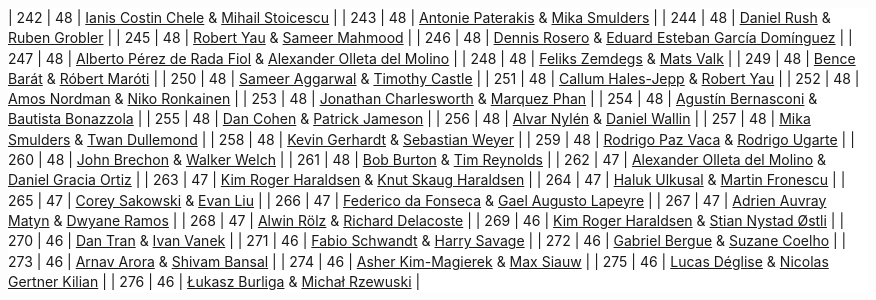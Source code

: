 | 242 | 48 | [Ianis Costin Chele](https://www.worldcubeassociation.org/persons/2021CHEL01) & [Mihail Stoicescu](https://www.worldcubeassociation.org/persons/2018STOI03) |
| 243 | 48 | [Antonie Paterakis](https://www.worldcubeassociation.org/persons/2012PATE01) & [Mika Smulders](https://www.worldcubeassociation.org/persons/2016SMUL01) |
| 244 | 48 | [Daniel Rush](https://www.worldcubeassociation.org/persons/2018RUSH01) & [Ruben Grobler](https://www.worldcubeassociation.org/persons/2015GROB02) |
| 245 | 48 | [Robert Yau](https://www.worldcubeassociation.org/persons/2009YAUR01) & [Sameer Mahmood](https://www.worldcubeassociation.org/persons/2013MAHM02) |
| 246 | 48 | [Dennis Rosero](https://www.worldcubeassociation.org/persons/2010ROSE03) & [Eduard Esteban García Domínguez](https://www.worldcubeassociation.org/persons/2011EDUA01) |
| 247 | 48 | [Alberto Pérez de Rada Fiol](https://www.worldcubeassociation.org/persons/2011FIOL01) & [Alexander Olleta del Molino](https://www.worldcubeassociation.org/persons/2008OLLE01) |
| 248 | 48 | [Feliks Zemdegs](https://www.worldcubeassociation.org/persons/2009ZEMD01) & [Mats Valk](https://www.worldcubeassociation.org/persons/2007VALK01) |
| 249 | 48 | [Bence Barát](https://www.worldcubeassociation.org/persons/2008BARA01) & [Róbert Maróti](https://www.worldcubeassociation.org/persons/2012MARA03) |
| 250 | 48 | [Sameer Aggarwal](https://www.worldcubeassociation.org/persons/2017AGGA01) & [Timothy Castle](https://www.worldcubeassociation.org/persons/2016CAST48) |
| 251 | 48 | [Callum Hales-Jepp](https://www.worldcubeassociation.org/persons/2012HALE01) & [Robert Yau](https://www.worldcubeassociation.org/persons/2009YAUR01) |
| 252 | 48 | [Amos Nordman](https://www.worldcubeassociation.org/persons/2014NORD02) & [Niko Ronkainen](https://www.worldcubeassociation.org/persons/2010RONK01) |
| 253 | 48 | [Jonathan Charlesworth](https://www.worldcubeassociation.org/persons/2016CHAR01) & [Marquez Phan](https://www.worldcubeassociation.org/persons/2015PHAN02) |
| 254 | 48 | [Agustín Bernasconi](https://www.worldcubeassociation.org/persons/2015BERN02) & [Bautista Bonazzola](https://www.worldcubeassociation.org/persons/2014BONA02) |
| 255 | 48 | [Dan Cohen](https://www.worldcubeassociation.org/persons/2007COHE01) & [Patrick Jameson](https://www.worldcubeassociation.org/persons/2007JAME01) |
| 256 | 48 | [Alvar Nylén](https://www.worldcubeassociation.org/persons/2017NYLE01) & [Daniel Wallin](https://www.worldcubeassociation.org/persons/2013WALL03) |
| 257 | 48 | [Mika Smulders](https://www.worldcubeassociation.org/persons/2016SMUL01) & [Twan Dullemond](https://www.worldcubeassociation.org/persons/2018DULL01) |
| 258 | 48 | [Kevin Gerhardt](https://www.worldcubeassociation.org/persons/2013GERH01) & [Sebastian Weyer](https://www.worldcubeassociation.org/persons/2010WEYE02) |
| 259 | 48 | [Rodrigo Paz Vaca](https://www.worldcubeassociation.org/persons/2015VACA01) & [Rodrigo Ugarte](https://www.worldcubeassociation.org/persons/2015UGAR01) |
| 260 | 48 | [John Brechon](https://www.worldcubeassociation.org/persons/2010BREC01) & [Walker Welch](https://www.worldcubeassociation.org/persons/2011WELC01) |
| 261 | 48 | [Bob Burton](https://www.worldcubeassociation.org/persons/2003BURT01) & [Tim Reynolds](https://www.worldcubeassociation.org/persons/2005REYN01) |
| 262 | 47 | [Alexander Olleta del Molino](https://www.worldcubeassociation.org/persons/2008OLLE01) & [Daniel Gracia Ortiz](https://www.worldcubeassociation.org/persons/2009ORTI01) |
| 263 | 47 | [Kim Roger Haraldsen](https://www.worldcubeassociation.org/persons/2015LARS04) & [Knut Skaug Haraldsen](https://www.worldcubeassociation.org/persons/2016HARA02) |
| 264 | 47 | [Haluk Ulkusal](https://www.worldcubeassociation.org/persons/2016ULKU01) & [Martin Fronescu](https://www.worldcubeassociation.org/persons/2013FRON01) |
| 265 | 47 | [Corey Sakowski](https://www.worldcubeassociation.org/persons/2011SAKO01) & [Evan Liu](https://www.worldcubeassociation.org/persons/2009LIUE01) |
| 266 | 47 | [Federico da Fonseca](https://www.worldcubeassociation.org/persons/2015FONS02) & [Gael Augusto Lapeyre](https://www.worldcubeassociation.org/persons/2018LAPE01) |
| 267 | 47 | [Adrien Auvray Matyn](https://www.worldcubeassociation.org/persons/2018MATY02) & [Dwyane Ramos](https://www.worldcubeassociation.org/persons/2019RAMO05) |
| 268 | 47 | [Alwin Rölz](https://www.worldcubeassociation.org/persons/2016ROLZ01) & [Richard Delacoste](https://www.worldcubeassociation.org/persons/2015DELA05) |
| 269 | 46 | [Kim Roger Haraldsen](https://www.worldcubeassociation.org/persons/2015LARS04) & [Stian Nystad Østli](https://www.worldcubeassociation.org/persons/2016OSTL02) |
| 270 | 46 | [Dan Tran](https://www.worldcubeassociation.org/persons/2015TRAN07) & [Ivan Vanek](https://www.worldcubeassociation.org/persons/2015VANE01) |
| 271 | 46 | [Fabio Schwandt](https://www.worldcubeassociation.org/persons/2014SCHW02) & [Harry Savage](https://www.worldcubeassociation.org/persons/2013SAVA01) |
| 272 | 46 | [Gabriel Bergue](https://www.worldcubeassociation.org/persons/2017BORG02) & [Suzane Coelho](https://www.worldcubeassociation.org/persons/2016COEL04) |
| 273 | 46 | [Arnav Arora](https://www.worldcubeassociation.org/persons/2015AROR02) & [Shivam Bansal](https://www.worldcubeassociation.org/persons/2011BANS02) |
| 274 | 46 | [Asher Kim-Magierek](https://www.worldcubeassociation.org/persons/2017KIMM01) & [Max Siauw](https://www.worldcubeassociation.org/persons/2017SIAU02) |
| 275 | 46 | [Lucas Déglise](https://www.worldcubeassociation.org/persons/2015DEGL01) & [Nicolas Gertner Kilian](https://www.worldcubeassociation.org/persons/2013GERT01) |
| 276 | 46 | [Łukasz Burliga](https://www.worldcubeassociation.org/persons/2013BURL01) & [Michał Rzewuski](https://www.worldcubeassociation.org/persons/2014RZEW01) |